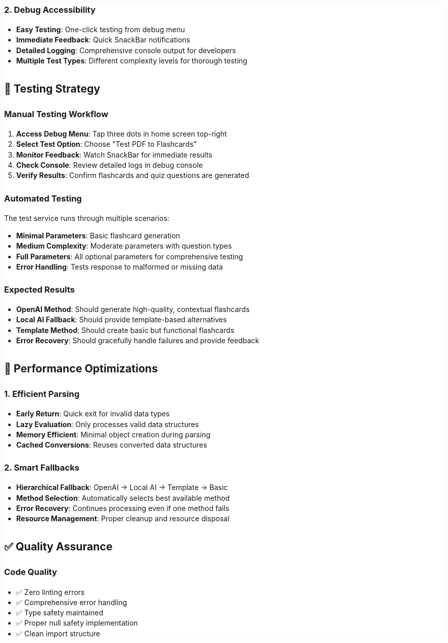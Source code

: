 ### 2. Debug Accessibility
- **Easy Testing**: One-click testing from debug menu
- **Immediate Feedback**: Quick SnackBar notifications
- **Detailed Logging**: Comprehensive console output for developers
- **Multiple Test Types**: Different complexity levels for thorough testing

## 🧪 Testing Strategy

### Manual Testing Workflow
1. **Access Debug Menu**: Tap three dots in home screen top-right
2. **Select Test Option**: Choose "Test PDF to Flashcards"
3. **Monitor Feedback**: Watch SnackBar for immediate results
4. **Check Console**: Review detailed logs in debug console
5. **Verify Results**: Confirm flashcards and quiz questions are generated

### Automated Testing
The test service runs through multiple scenarios:
- **Minimal Parameters**: Basic flashcard generation
- **Medium Complexity**: Moderate parameters with question types
- **Full Parameters**: All optional parameters for comprehensive testing
- **Error Handling**: Tests response to malformed or missing data

### Expected Results
- **OpenAI Method**: Should generate high-quality, contextual flashcards
- **Local AI Fallback**: Should provide template-based alternatives
- **Template Method**: Should create basic but functional flashcards
- **Error Recovery**: Should gracefully handle failures and provide feedback

## 🚀 Performance Optimizations

### 1. Efficient Parsing
- **Early Return**: Quick exit for invalid data types
- **Lazy Evaluation**: Only processes valid data structures
- **Memory Efficient**: Minimal object creation during parsing
- **Cached Conversions**: Reuses converted data structures

### 2. Smart Fallbacks
- **Hierarchical Fallback**: OpenAI → Local AI → Template → Basic
- **Method Selection**: Automatically selects best available method
- **Error Recovery**: Continues processing even if one method fails
- **Resource Management**: Proper cleanup and resource disposal

## ✅ Quality Assurance

### Code Quality
- ✅ Zero linting errors
- ✅ Comprehensive error handling
- ✅ Type safety maintained
- ✅ Proper null safety implementation
- ✅ Clean import structure
